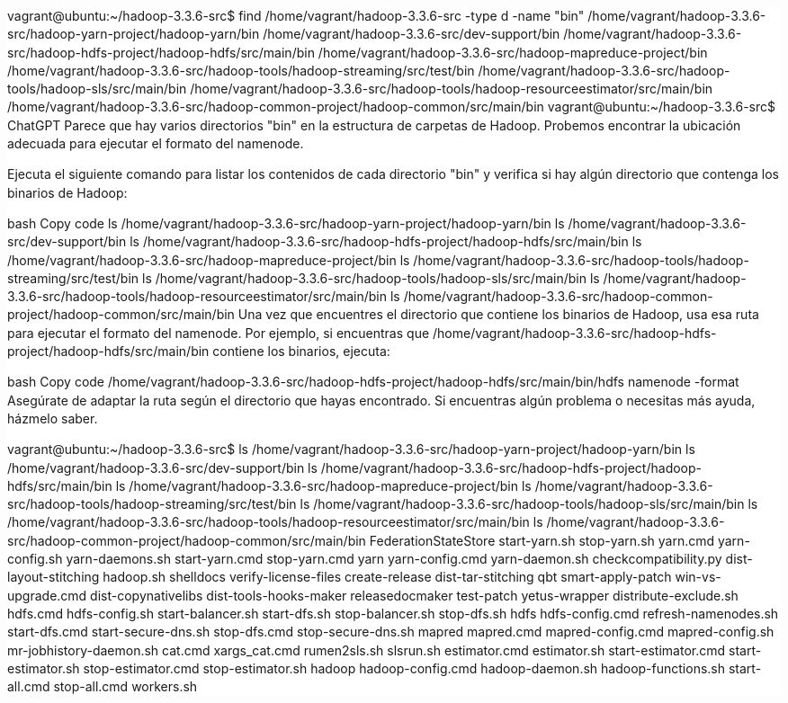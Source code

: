 vagrant@ubuntu:~/hadoop-3.3.6-src$ find /home/vagrant/hadoop-3.3.6-src -type d -name "bin"
/home/vagrant/hadoop-3.3.6-src/hadoop-yarn-project/hadoop-yarn/bin
/home/vagrant/hadoop-3.3.6-src/dev-support/bin
/home/vagrant/hadoop-3.3.6-src/hadoop-hdfs-project/hadoop-hdfs/src/main/bin
/home/vagrant/hadoop-3.3.6-src/hadoop-mapreduce-project/bin
/home/vagrant/hadoop-3.3.6-src/hadoop-tools/hadoop-streaming/src/test/bin
/home/vagrant/hadoop-3.3.6-src/hadoop-tools/hadoop-sls/src/main/bin
/home/vagrant/hadoop-3.3.6-src/hadoop-tools/hadoop-resourceestimator/src/main/bin
/home/vagrant/hadoop-3.3.6-src/hadoop-common-project/hadoop-common/src/main/bin
vagrant@ubuntu:~/hadoop-3.3.6-src$
ChatGPT
Parece que hay varios directorios "bin" en la estructura de carpetas de Hadoop. Probemos encontrar la ubicación adecuada para ejecutar el formato del namenode.

Ejecuta el siguiente comando para listar los contenidos de cada directorio "bin" y verifica si hay algún directorio que contenga los binarios de Hadoop:

bash
Copy code
ls /home/vagrant/hadoop-3.3.6-src/hadoop-yarn-project/hadoop-yarn/bin
ls /home/vagrant/hadoop-3.3.6-src/dev-support/bin
ls /home/vagrant/hadoop-3.3.6-src/hadoop-hdfs-project/hadoop-hdfs/src/main/bin
ls /home/vagrant/hadoop-3.3.6-src/hadoop-mapreduce-project/bin
ls /home/vagrant/hadoop-3.3.6-src/hadoop-tools/hadoop-streaming/src/test/bin
ls /home/vagrant/hadoop-3.3.6-src/hadoop-tools/hadoop-sls/src/main/bin
ls /home/vagrant/hadoop-3.3.6-src/hadoop-tools/hadoop-resourceestimator/src/main/bin
ls /home/vagrant/hadoop-3.3.6-src/hadoop-common-project/hadoop-common/src/main/bin
Una vez que encuentres el directorio que contiene los binarios de Hadoop, usa esa ruta para ejecutar el formato del namenode. Por ejemplo, si encuentras que /home/vagrant/hadoop-3.3.6-src/hadoop-hdfs-project/hadoop-hdfs/src/main/bin contiene los binarios, ejecuta:

bash
Copy code
/home/vagrant/hadoop-3.3.6-src/hadoop-hdfs-project/hadoop-hdfs/src/main/bin/hdfs namenode -format
Asegúrate de adaptar la ruta según el directorio que hayas encontrado. Si encuentras algún problema o necesitas más ayuda, házmelo saber.

vagrant@ubuntu:~/hadoop-3.3.6-src$ ls /home/vagrant/hadoop-3.3.6-src/hadoop-yarn-project/hadoop-yarn/bin
ls /home/vagrant/hadoop-3.3.6-src/dev-support/bin
ls /home/vagrant/hadoop-3.3.6-src/hadoop-hdfs-project/hadoop-hdfs/src/main/bin
ls /home/vagrant/hadoop-3.3.6-src/hadoop-mapreduce-project/bin
ls /home/vagrant/hadoop-3.3.6-src/hadoop-tools/hadoop-streaming/src/test/bin
ls /home/vagrant/hadoop-3.3.6-src/hadoop-tools/hadoop-sls/src/main/bin
ls /home/vagrant/hadoop-3.3.6-src/hadoop-tools/hadoop-resourceestimator/src/main/bin
ls /home/vagrant/hadoop-3.3.6-src/hadoop-common-project/hadoop-common/src/main/bin
FederationStateStore  start-yarn.sh  stop-yarn.sh  yarn.cmd         yarn-config.sh  yarn-daemons.sh
start-yarn.cmd        stop-yarn.cmd  yarn          yarn-config.cmd  yarn-daemon.sh
checkcompatibility.py  dist-layout-stitching   hadoop.sh        shelldocs          verify-license-files
create-release         dist-tar-stitching      qbt              smart-apply-patch  win-vs-upgrade.cmd
dist-copynativelibs    dist-tools-hooks-maker  releasedocmaker  test-patch         yetus-wrapper
distribute-exclude.sh  hdfs.cmd         hdfs-config.sh        start-balancer.sh  start-dfs.sh         stop-balancer.sh  stop-dfs.sh
hdfs                   hdfs-config.cmd  refresh-namenodes.sh  start-dfs.cmd      start-secure-dns.sh  stop-dfs.cmd      stop-secure-dns.sh
mapred  mapred.cmd  mapred-config.cmd  mapred-config.sh  mr-jobhistory-daemon.sh
cat.cmd  xargs_cat.cmd
rumen2sls.sh  slsrun.sh
estimator.cmd  estimator.sh  start-estimator.cmd  start-estimator.sh  stop-estimator.cmd  stop-estimator.sh
hadoop      hadoop-config.cmd  hadoop-daemon.sh   hadoop-functions.sh       start-all.cmd  stop-all.cmd  workers.sh